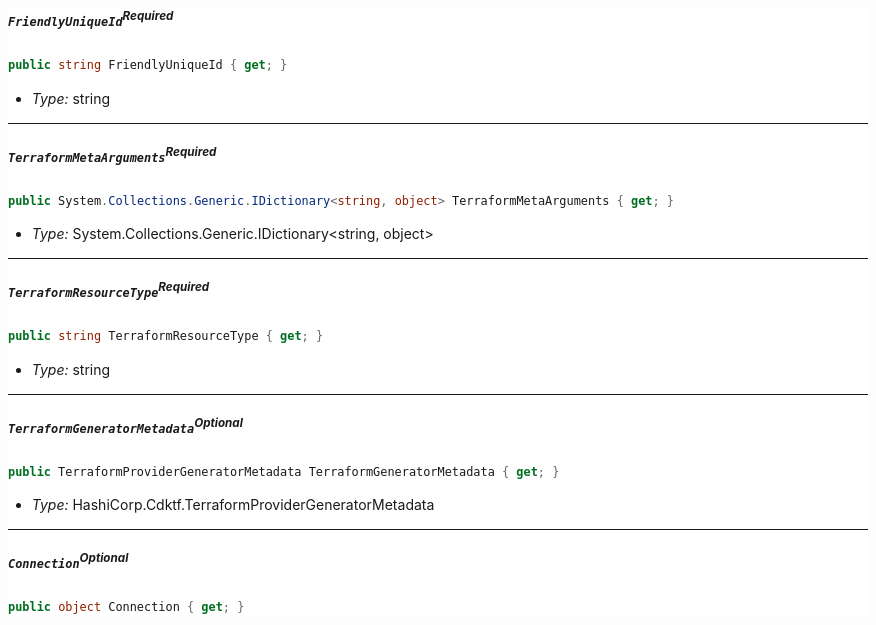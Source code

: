 
##### `FriendlyUniqueId`<sup>Required</sup> <a name="FriendlyUniqueId" id="@cdktf/provider-cloudflare.argoSmartRouting.ArgoSmartRouting.property.friendlyUniqueId"></a>

```csharp
public string FriendlyUniqueId { get; }
```

- *Type:* string

---

##### `TerraformMetaArguments`<sup>Required</sup> <a name="TerraformMetaArguments" id="@cdktf/provider-cloudflare.argoSmartRouting.ArgoSmartRouting.property.terraformMetaArguments"></a>

```csharp
public System.Collections.Generic.IDictionary<string, object> TerraformMetaArguments { get; }
```

- *Type:* System.Collections.Generic.IDictionary<string, object>

---

##### `TerraformResourceType`<sup>Required</sup> <a name="TerraformResourceType" id="@cdktf/provider-cloudflare.argoSmartRouting.ArgoSmartRouting.property.terraformResourceType"></a>

```csharp
public string TerraformResourceType { get; }
```

- *Type:* string

---

##### `TerraformGeneratorMetadata`<sup>Optional</sup> <a name="TerraformGeneratorMetadata" id="@cdktf/provider-cloudflare.argoSmartRouting.ArgoSmartRouting.property.terraformGeneratorMetadata"></a>

```csharp
public TerraformProviderGeneratorMetadata TerraformGeneratorMetadata { get; }
```

- *Type:* HashiCorp.Cdktf.TerraformProviderGeneratorMetadata

---

##### `Connection`<sup>Optional</sup> <a name="Connection" id="@cdktf/provider-cloudflare.argoSmartRouting.ArgoSmartRouting.property.connection"></a>

```csharp
public object Connection { get; }
```
